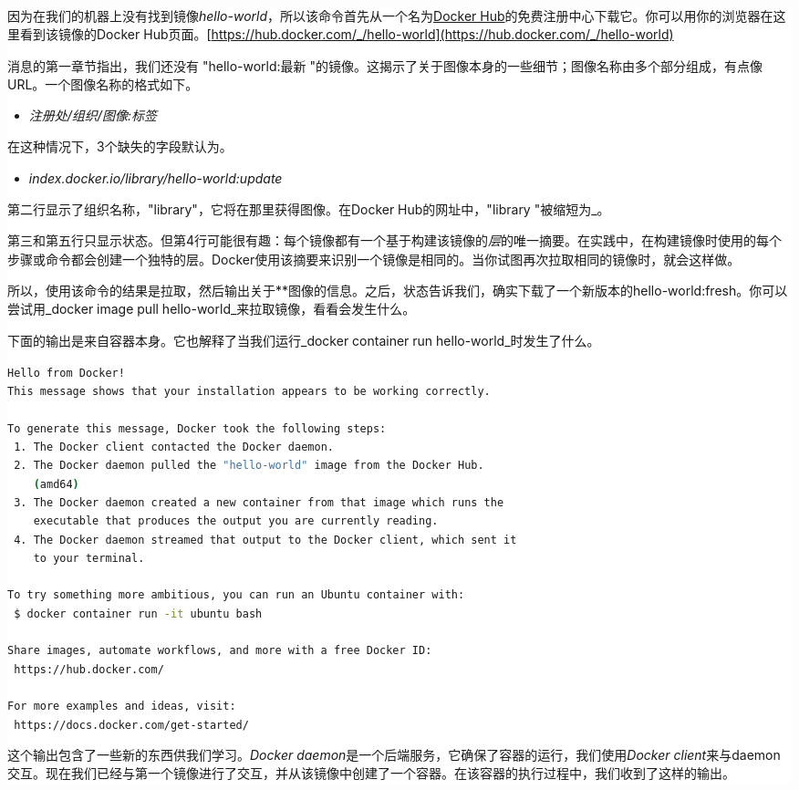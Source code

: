 
 因为在我们的机器上没有找到镜像<i>hello-world</i>，所以该命令首先从一个名为[Docker Hub](https://hub.docker.com/)的免费注册中心下载它。你可以用你的浏览器在这里看到该镜像的Docker Hub页面。[https://hub.docker.com/_/hello-world](https://hub.docker.com/_/hello-world)


 消息的第一章节指出，我们还没有 "hello-world:最新 "的镜像。这揭示了关于图像本身的一些细节；图像名称由多个部分组成，有点像URL。一个图像名称的格式如下。


 - _注册处/组织/图像:标签_


 在这种情况下，3个缺失的字段默认为。

 - _index.docker.io/library/hello-world:update_


 第二行显示了组织名称，"library"，它将在那里获得图像。在Docker Hub的网址中，"library "被缩短为_。


 第三和第五行只显示状态。但第4行可能很有趣：每个镜像都有一个基于构建该镜像的<i>层</i>的唯一摘要。在实践中，在构建镜像时使用的每个步骤或命令都会创建一个独特的层。Docker使用该摘要来识别一个镜像是相同的。当你试图再次拉取相同的镜像时，就会这样做。


 所以，使用该命令的结果是拉取，然后输出关于**图像的信息。之后，状态告诉我们，确实下载了一个新版本的hello-world:fresh。你可以尝试用_docker image pull hello-world_来拉取镜像，看看会发生什么。


 下面的输出是来自容器本身。它也解释了当我们运行_docker container run hello-world_时发生了什么。

```bash
Hello from Docker!
This message shows that your installation appears to be working correctly.

To generate this message, Docker took the following steps:
 1. The Docker client contacted the Docker daemon.
 2. The Docker daemon pulled the "hello-world" image from the Docker Hub.
    (amd64)
 3. The Docker daemon created a new container from that image which runs the
    executable that produces the output you are currently reading.
 4. The Docker daemon streamed that output to the Docker client, which sent it
    to your terminal.

To try something more ambitious, you can run an Ubuntu container with:
 $ docker container run -it ubuntu bash

Share images, automate workflows, and more with a free Docker ID:
 https://hub.docker.com/

For more examples and ideas, visit:
 https://docs.docker.com/get-started/
```


 这个输出包含了一些新的东西供我们学习。<i>Docker daemon</i>是一个后端服务，它确保了容器的运行，我们使用<i>Docker client</i>来与daemon交互。现在我们已经与第一个镜像进行了交互，并从该镜像中创建了一个容器。在该容器的执行过程中，我们收到了这样的输出。

</div>

<div class="tasks">
